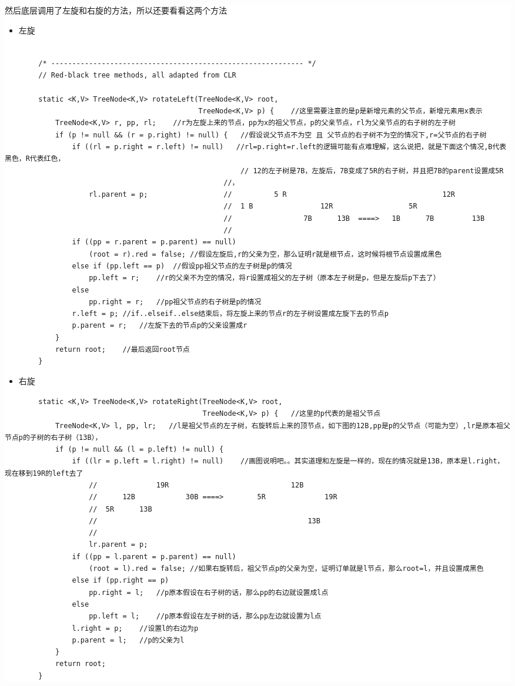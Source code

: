 然后底层调用了左旋和右旋的方法，所以还要看看这两个方法  

- 左旋  
```

        /* ------------------------------------------------------------ */
        // Red-black tree methods, all adapted from CLR

        static <K,V> TreeNode<K,V> rotateLeft(TreeNode<K,V> root,
                                              TreeNode<K,V> p) {    //这里需要注意的是p是新增元素的父节点，新增元素用x表示
            TreeNode<K,V> r, pp, rl;    //r为左旋上来的节点，pp为x的祖父节点，p的父亲节点，rl为父亲节点的右子树的左子树
            if (p != null && (r = p.right) != null) {   //假设说父节点不为空 且 父节点的右子树不为空的情况下,r=父节点的右子树
                if ((rl = p.right = r.left) != null)   //rl=p.right=r.left的逻辑可能有点难理解，这么说把，就是下面这个情况,B代表黑色，R代表红色，
                                                        // 12的左子树是7B，左旋后，7B变成了5R的右子树，并且把7B的parent设置成5R
                                                    //，
                    rl.parent = p;                  //          5 R                                     12R
                                                    //  1 B                12R                  5R
                                                    //                 7B      13B  ====>   1B      7B         13B
                                                    //
                if ((pp = r.parent = p.parent) == null)
                    (root = r).red = false; //假设左旋后,r的父亲为空，那么证明r就是根节点，这时候将根节点设置成黑色
                else if (pp.left == p)  //假设pp祖父节点的左子树是p的情况
                    pp.left = r;    //r的父亲不为空的情况，将r设置成祖父的左子树（原本左子树是p，但是左旋后p下去了）
                else
                    pp.right = r;   //pp祖父节点的右子树是p的情况
                r.left = p; //if..elseif..else结束后，将左旋上来的节点r的左子树设置成左旋下去的节点p
                p.parent = r;   //左旋下去的节点p的父亲设置成r
            }
            return root;    //最后返回root节点
        }
```  

- 右旋 
```   
        static <K,V> TreeNode<K,V> rotateRight(TreeNode<K,V> root,
                                               TreeNode<K,V> p) {   //这里的p代表的是祖父节点
            TreeNode<K,V> l, pp, lr;   //l是祖父节点的左子树，右旋转后上来的顶节点，如下图的12B,pp是p的父节点（可能为空）,lr是原本祖父节点p的子树的右子树（13B），
            if (p != null && (l = p.left) != null) {
                if ((lr = p.left = l.right) != null)    //画图说明吧。。其实道理和左旋是一样的，现在的情况就是13B，原本是l.right，现在移到19R的left去了
                    //              19R                             12B
                    //      12B            30B ====>        5R              19R
                    //  5R      13B
                    //                                                  13B
                    //
                    lr.parent = p;
                if ((pp = l.parent = p.parent) == null)
                    (root = l).red = false; //如果右旋转后，祖父节点p的父亲为空，证明订单就是l节点，那么root=l，并且设置成黑色
                else if (pp.right == p)
                    pp.right = l;   //p原本假设在右子树的话，那么pp的右边就设置成l点
                else
                    pp.left = l;    //p原本假设在左子树的话，那么pp左边就设置为l点
                l.right = p;    //设置l的右边为p
                p.parent = l;   //p的父亲为l
            }
            return root;
        }

```  

